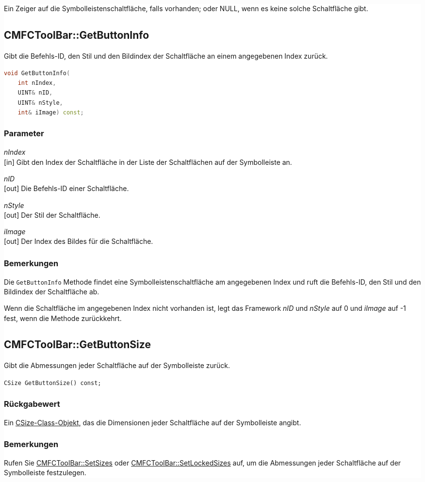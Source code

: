 Ein Zeiger auf die Symbolleistenschaltfläche, falls vorhanden; oder NULL, wenn es keine solche Schaltfläche gibt.

## <a name="cmfctoolbargetbuttoninfo"></a><a name="getbuttoninfo"></a>CMFCToolBar::GetButtonInfo

Gibt die Befehls-ID, den Stil und den Bildindex der Schaltfläche an einem angegebenen Index zurück.

```cpp
void GetButtonInfo(
    int nIndex,
    UINT& nID,
    UINT& nStyle,
    int& iImage) const;
```

### <a name="parameters"></a>Parameter

*nIndex*<br/>
[in] Gibt den Index der Schaltfläche in der Liste der Schaltflächen auf der Symbolleiste an.

*nID*<br/>
[out] Die Befehls-ID einer Schaltfläche.

*nStyle*<br/>
[out] Der Stil der Schaltfläche.

*iImage*<br/>
[out] Der Index des Bildes für die Schaltfläche.

### <a name="remarks"></a>Bemerkungen

Die `GetButtonInfo` Methode findet eine Symbolleistenschaltfläche am angegebenen Index und ruft die Befehls-ID, den Stil und den Bildindex der Schaltfläche ab.

Wenn die Schaltfläche im angegebenen Index nicht vorhanden ist, legt das Framework *nID* und *nStyle* auf 0 und *iImage* auf -1 fest, wenn die Methode zurückkehrt.

## <a name="cmfctoolbargetbuttonsize"></a><a name="getbuttonsize"></a>CMFCToolBar::GetButtonSize

Gibt die Abmessungen jeder Schaltfläche auf der Symbolleiste zurück.

```
CSize GetButtonSize() const;
```

### <a name="return-value"></a>Rückgabewert

Ein [CSize-Class-Objekt,](../../atl-mfc-shared/reference/csize-class.md) das die Dimensionen jeder Schaltfläche auf der Symbolleiste angibt.

### <a name="remarks"></a>Bemerkungen

Rufen Sie [CMFCToolBar::SetSizes](#setsizes) oder [CMFCToolBar::SetLockedSizes](#setlockedsizes) auf, um die Abmessungen jeder Schaltfläche auf der Symbolleiste festzulegen.
